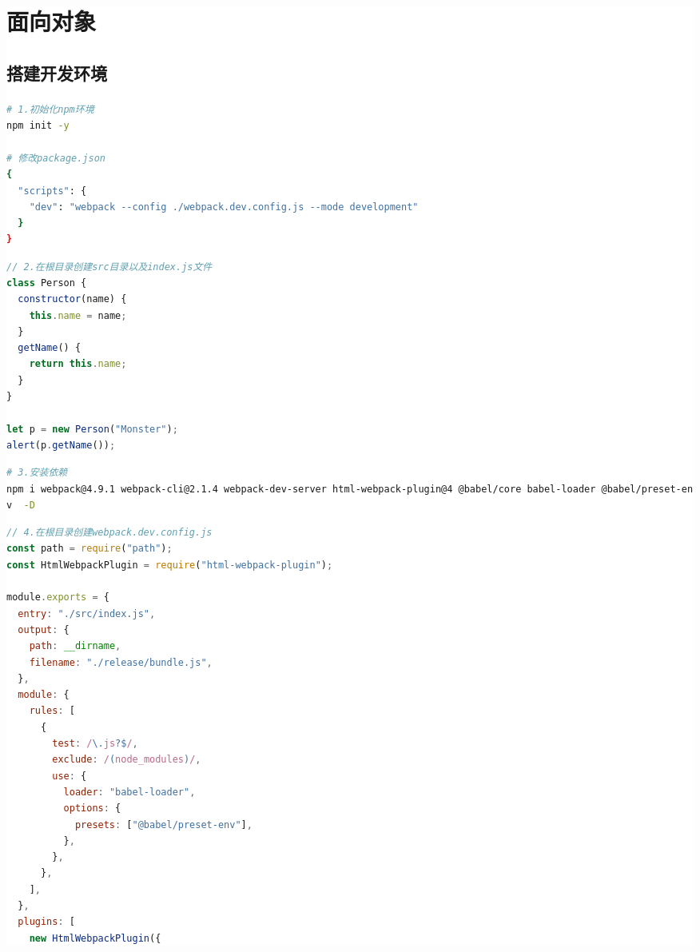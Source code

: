 # 面向对象

## 搭建开发环境

```sh
# 1.初始化npm环境
npm init -y

# 修改package.json
{
  "scripts": {
    "dev": "webpack --config ./webpack.dev.config.js --mode development"
  }
}
```

```js
// 2.在根目录创建src目录以及index.js文件
class Person {
  constructor(name) {
    this.name = name;
  }
  getName() {
    return this.name;
  }
}

let p = new Person("Monster");
alert(p.getName());
```

```sh
# 3.安装依赖
npm i webpack@4.9.1 webpack-cli@2.1.4 webpack-dev-server html-webpack-plugin@4 @babel/core babel-loader @babel/preset-env  -D
```

```js
// 4.在根目录创建webpack.dev.config.js
const path = require("path");
const HtmlWebpackPlugin = require("html-webpack-plugin");

module.exports = {
  entry: "./src/index.js",
  output: {
    path: __dirname,
    filename: "./release/bundle.js",
  },
  module: {
    rules: [
      {
        test: /\.js?$/,
        exclude: /(node_modules)/,
        use: {
          loader: "babel-loader",
          options: {
            presets: ["@babel/preset-env"],
          },
        },
      },
    ],
  },
  plugins: [
    new HtmlWebpackPlugin({
```